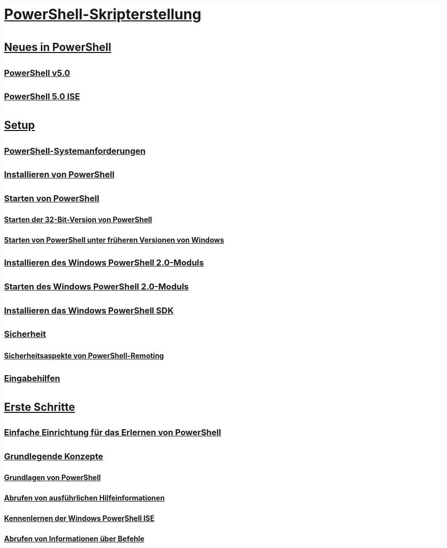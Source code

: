 # [PowerShell-Skripterstellung](PowerShell-Scripting.md)

## [Neues in PowerShell](whats-new/What-s-New-With-PowerShell.md)
### [PowerShell v5.0](whats-new/What-s-New-in-Windows-PowerShell-50.md)
### [PowerShell 5.0 ISE](whats-new/What-s-New-in-the-PowerShell-50-ISE.md)

## [Setup](setup/setup-reference.md)
### [PowerShell-Systemanforderungen](setup/Windows-PowerShell-System-Requirements.md)
### [Installieren von PowerShell](setup/Installing-Windows-PowerShell.md)
### [Starten von PowerShell](setup/Starting-Windows-PowerShell.md)
#### [Starten der 32-Bit-Version von PowerShell](setup/Starting-the-32-Bit-Version-of-Windows-PowerShell.md)
#### [Starten von PowerShell unter früheren Versionen von Windows](setup/Starting-Windows-PowerShell-on-Earlier-Versions-of-Windows.md)
### [Installieren des Windows PowerShell 2.0-Moduls](setup/Installing-the-Windows-PowerShell-2.0-Engine.md)
### [Starten des Windows PowerShell 2.0-Moduls](setup/Starting-the-Windows-PowerShell-2.0-Engine.md)
### [Installieren das Windows PowerShell SDK](https://msdn.microsoft.com/en-us/library/ff458115.aspx)
### [Sicherheit](setup/security.md)
#### [Sicherheitsaspekte von PowerShell-Remoting](setup/WinRMSecurity.md)
### [Eingabehilfen](setup/Accessibility-in-Windows-PowerShell-ISE.md)

## [Erste Schritte](getting-started/Getting-Started-with-Windows-PowerShell.md)
### [Einfache Einrichtung für das Erlernen von PowerShell](getting-started/Getting-Ready-to-Use-Windows-PowerShell.md)

### [Grundlegende Konzepte](getting-started/fundamental-concepts.md)
####  [Grundlagen von PowerShell](getting-started/fundamental/Windows-PowerShell-Basics.md)
####  [Abrufen von ausführlichen Hilfeinformationen](getting-started/fundamental/Getting-Detailed-Help-Information.md)
####  [Kennenlernen der Windows PowerShell ISE](getting-started/fundamental/Exploring-the-Windows-PowerShell-ISE.md)
####  [Abrufen von Informationen über Befehle](getting-started/fundamental/Getting-Information-About-Commands.md)